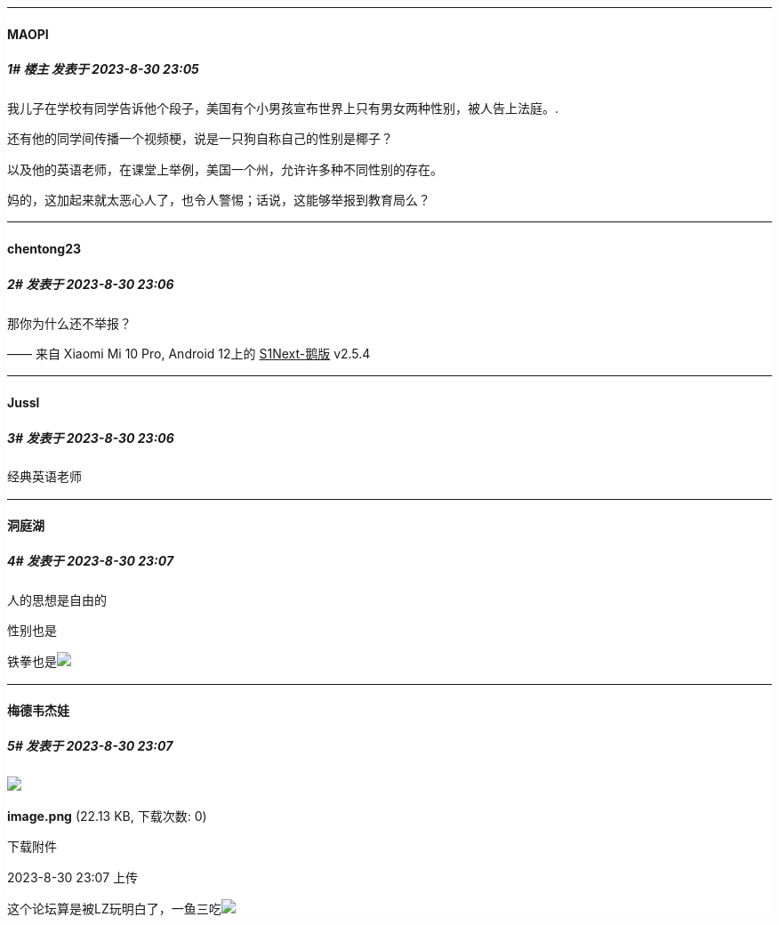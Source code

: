 
*****

####  MAOPI  
##### 1#       楼主       发表于 2023-8-30 23:05

我儿子在学校有同学告诉他个段子，美国有个小男孩宣布世界上只有男女两种性别，被人告上法庭。.

还有他的同学间传播一个视频梗，说是一只狗自称自己的性别是椰子？

以及他的英语老师，在课堂上举例，美国一个州，允许许多种不同性别的存在。

妈的，这加起来就太恶心人了，也令人警惕；话说，这能够举报到教育局么？

*****

####  chentong23  
##### 2#       发表于 2023-8-30 23:06

那你为什么还不举报？

—— 来自 Xiaomi Mi 10 Pro, Android 12上的 [S1Next-鹅版](https://github.com/ykrank/S1-Next/releases) v2.5.4

*****

####  Jussl  
##### 3#       发表于 2023-8-30 23:06

经典英语老师

*****

####  洞庭湖  
##### 4#       发表于 2023-8-30 23:07

人的思想是自由的

性别也是

铁拳也是<img src="https://static.saraba1st.com/image/smiley/face2017/065.png" referrerpolicy="no-referrer">

*****

####  梅德韦杰娃  
##### 5#       发表于 2023-8-30 23:07

<img src="https://img.saraba1st.com/forum/202308/30/230706w0tqgm2cui0zi2uv.png" referrerpolicy="no-referrer">

<strong>image.png</strong> (22.13 KB, 下载次数: 0)

下载附件

2023-8-30 23:07 上传

这个论坛算是被LZ玩明白了，一鱼三吃<img src="https://static.saraba1st.com/image/smiley/face2017/047.png" referrerpolicy="no-referrer">

